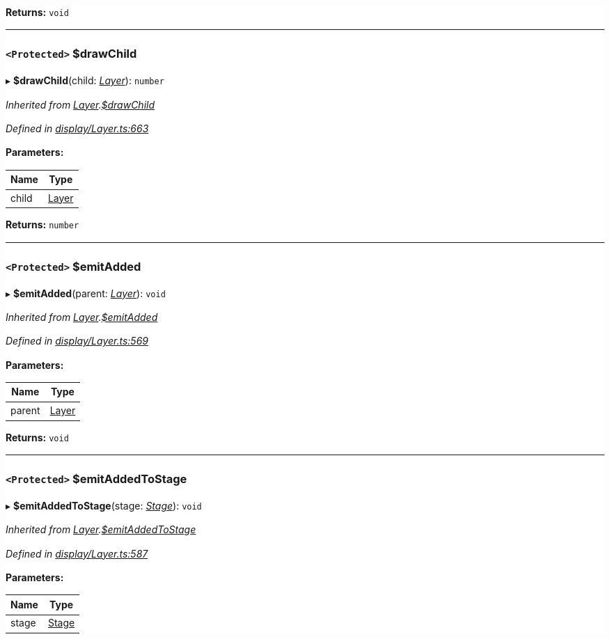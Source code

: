 **Returns:** `void`

___
<a id="_drawchild"></a>

### `<Protected>` $drawChild

▸ **$drawChild**(child: *[Layer](layer.md)*): `number`

*Inherited from [Layer](layer.md).[$drawChild](layer.md#_drawchild)*

*Defined in [display/Layer.ts:663](https://github.com/Lanfei/playable.js/blob/877c13c/src/display/Layer.ts#L663)*

**Parameters:**

| Name | Type |
| ------ | ------ |
| child | [Layer](layer.md) |

**Returns:** `number`

___
<a id="_emitadded"></a>

### `<Protected>` $emitAdded

▸ **$emitAdded**(parent: *[Layer](layer.md)*): `void`

*Inherited from [Layer](layer.md).[$emitAdded](layer.md#_emitadded)*

*Defined in [display/Layer.ts:569](https://github.com/Lanfei/playable.js/blob/877c13c/src/display/Layer.ts#L569)*

**Parameters:**

| Name | Type |
| ------ | ------ |
| parent | [Layer](layer.md) |

**Returns:** `void`

___
<a id="_emitaddedtostage"></a>

### `<Protected>` $emitAddedToStage

▸ **$emitAddedToStage**(stage: *[Stage](stage.md)*): `void`

*Inherited from [Layer](layer.md).[$emitAddedToStage](layer.md#_emitaddedtostage)*

*Defined in [display/Layer.ts:587](https://github.com/Lanfei/playable.js/blob/877c13c/src/display/Layer.ts#L587)*

**Parameters:**

| Name | Type |
| ------ | ------ |
| stage | [Stage](stage.md) |
